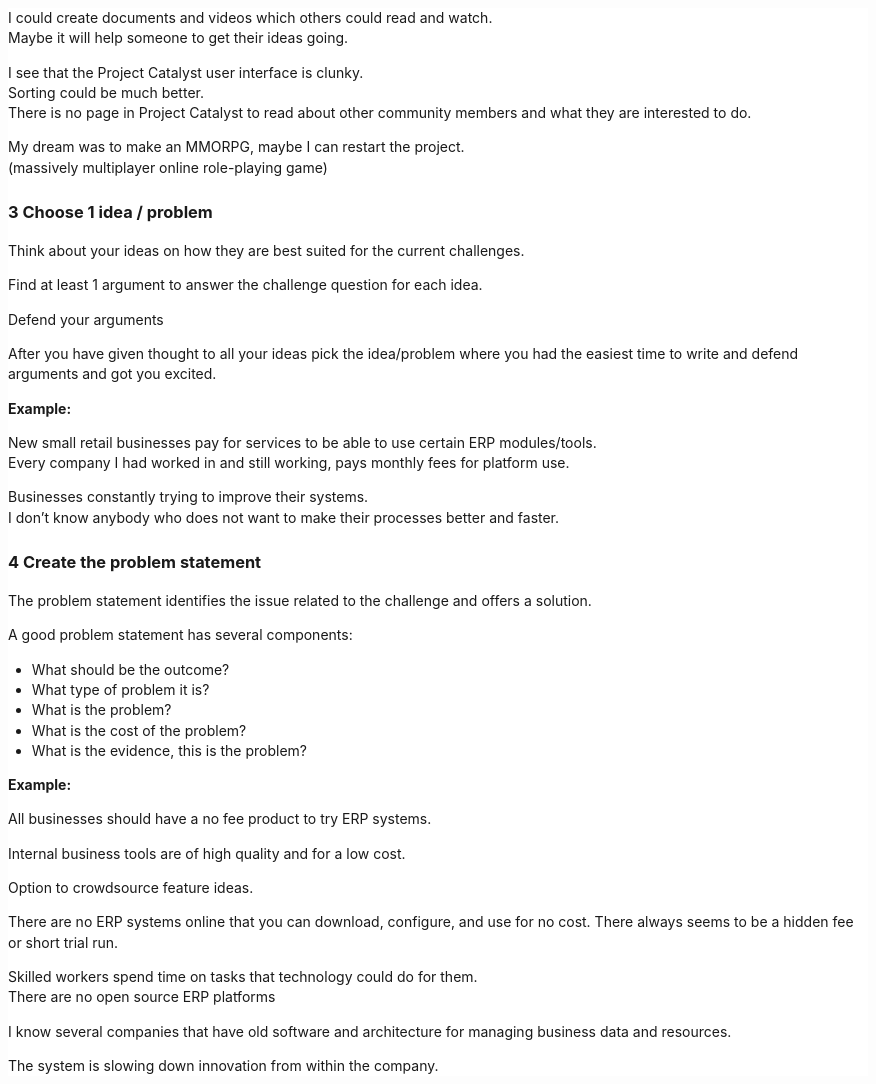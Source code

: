 &#x20;I could create documents and videos which others could read and watch.\
Maybe it will help someone to get their ideas going.

I see that the Project Catalyst user interface is clunky.\
Sorting could be much better.\
There is no page in Project Catalyst to read about other community members and what they are interested to do.

My dream was to make an MMORPG, maybe I can restart the project.\
(massively multiplayer online role-playing game)

### **3 Choose 1 idea / problem**

Think about your ideas on how they are best suited for the current challenges.

Find at least 1 argument to answer the challenge question for each idea.

Defend your arguments

After you have given thought to all your ideas pick the idea/problem where you had the easiest time to write and defend arguments and got you excited.

**Example:**

New small retail businesses pay for services to be able to use certain ERP modules/tools.\
Every company I had worked in and still working, pays monthly fees for platform use.

Businesses constantly trying to improve their systems.\
&#x20;I don’t know anybody who does not want to make their processes better and faster.

### **4 Create the problem statement**

The problem statement identifies the issue related to the challenge and offers a solution.

A good problem statement has several components:

* What should be the outcome?
* What type of problem it is?
* What is the problem?
* What is the cost of the problem?
* What is the evidence, this is the problem?

**Example:**

&#x20;All businesses should have a no fee product to try ERP systems.

&#x20;Internal business tools are of high quality and for a low cost.

&#x20;Option to crowdsource feature ideas.

There are no ERP systems online that you can download, configure, and use for no cost. There always seems to be a hidden fee or short trial run.

Skilled workers spend time on tasks that technology could do for them.\
There are no open source ERP platforms

I know several companies that have old software and architecture for managing business data and resources.

The system is slowing down innovation from within the company.
